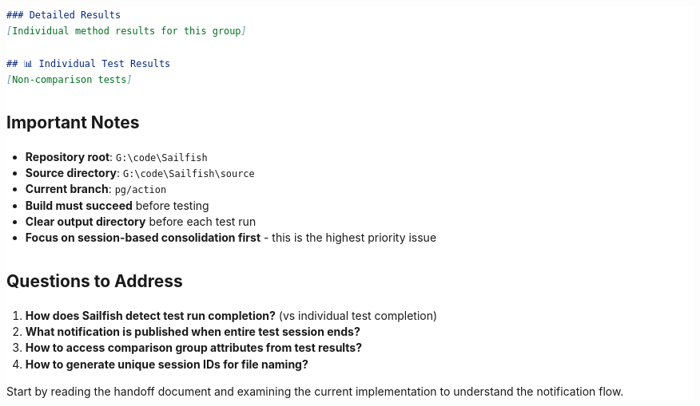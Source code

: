 ```markdown
### Detailed Results
[Individual method results for this group]

## 📊 Individual Test Results
[Non-comparison tests]
```

## Important Notes

- **Repository root**: `G:\code\Sailfish`
- **Source directory**: `G:\code\Sailfish\source`  
- **Current branch**: `pg/action`
- **Build must succeed** before testing
- **Clear output directory** before each test run
- **Focus on session-based consolidation first** - this is the highest priority issue

## Questions to Address

1. **How does Sailfish detect test run completion?** (vs individual test completion)
2. **What notification is published when entire test session ends?**
3. **How to access comparison group attributes from test results?**
4. **How to generate unique session IDs for file naming?**

Start by reading the handoff document and examining the current implementation to understand the notification flow.
